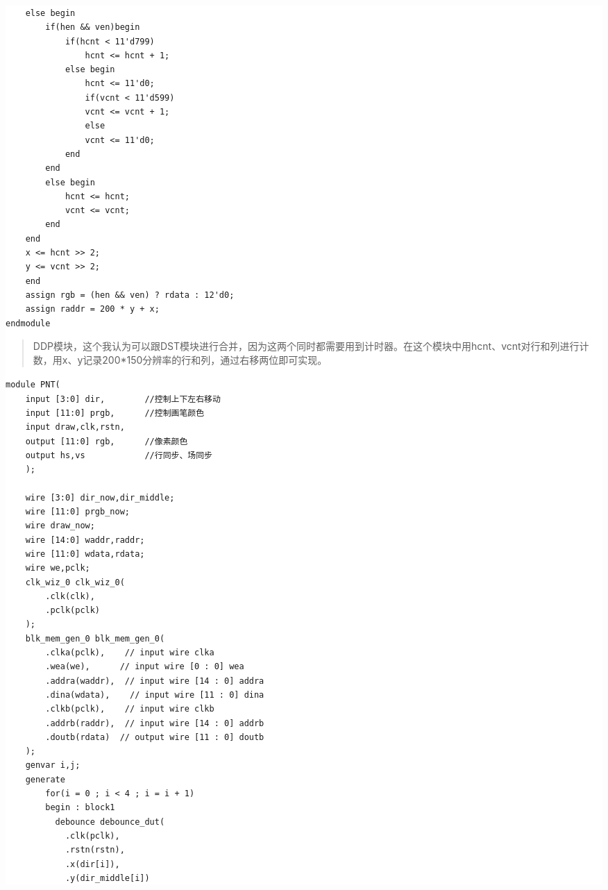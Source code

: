 ```
    else begin
        if(hen && ven)begin
            if(hcnt < 11'd799)
                hcnt <= hcnt + 1;
            else begin
                hcnt <= 11'd0;
                if(vcnt < 11'd599)
                vcnt <= vcnt + 1;
                else    
                vcnt <= 11'd0;
            end
        end
        else begin
            hcnt <= hcnt;
            vcnt <= vcnt;
        end
    end
    x <= hcnt >> 2;
    y <= vcnt >> 2;
    end
    assign rgb = (hen && ven) ? rdata : 12'd0;
    assign raddr = 200 * y + x;
endmodule
```

>DDP模块，这个我认为可以跟DST模块进行合并，因为这两个同时都需要用到计时器。在这个模块中用hcnt、vcnt对行和列进行计数，用x、y记录200*150分辨率的行和列，通过右移两位即可实现。

```
module PNT(
    input [3:0] dir,        //控制上下左右移动
    input [11:0] prgb,      //控制画笔颜色
    input draw,clk,rstn,
    output [11:0] rgb,      //像素颜色
    output hs,vs            //行同步、场同步
    );

    wire [3:0] dir_now,dir_middle;
    wire [11:0] prgb_now;
    wire draw_now;
    wire [14:0] waddr,raddr;
    wire [11:0] wdata,rdata;
    wire we,pclk;
    clk_wiz_0 clk_wiz_0(
        .clk(clk),
        .pclk(pclk)
    );
    blk_mem_gen_0 blk_mem_gen_0(
        .clka(pclk),    // input wire clka
        .wea(we),      // input wire [0 : 0] wea
        .addra(waddr),  // input wire [14 : 0] addra
        .dina(wdata),    // input wire [11 : 0] dina
        .clkb(pclk),    // input wire clkb
        .addrb(raddr),  // input wire [14 : 0] addrb
        .doutb(rdata)  // output wire [11 : 0] doutb
    );
    genvar i,j;
    generate
        for(i = 0 ; i < 4 ; i = i + 1)
        begin : block1
          debounce debounce_dut(
            .clk(pclk),
            .rstn(rstn),
            .x(dir[i]),
            .y(dir_middle[i])
```